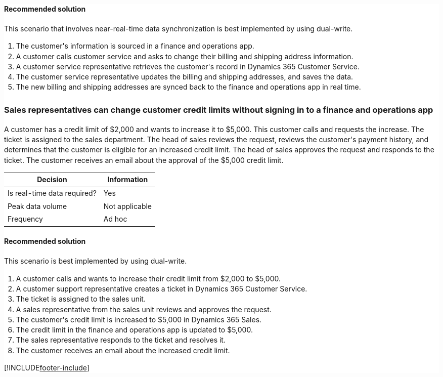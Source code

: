 #### Recommended solution

This scenario that involves near-real-time data synchronization is best implemented by using dual-write.

1. The customer's information is sourced in a finance and operations app.
2. A customer calls customer service and asks to change their billing and shipping address information.
3. A customer service representative retrieves the customer's record in Dynamics 365 Customer Service.
4. The customer service representative updates the billing and shipping addresses, and saves the data.
5. The new billing and shipping addresses are synced back to the finance and operations app in real time.

### Sales representatives can change customer credit limits without signing in to a finance and operations app

A customer has a credit limit of $2,000 and wants to increase it to $5,000. This customer calls and requests the increase. The ticket is assigned to the sales department. The head of sales reviews the request, reviews the customer's payment history, and determines that the customer is eligible for an increased credit limit. The head of sales approves the request and responds to the ticket. The customer receives an email about the approval of the $5,000 credit limit.

| Decision | Information | 
|---------|--------------|
| Is real-time data required? | Yes |
| Peak data volume | Not applicable |
| Frequency | Ad hoc |

#### Recommended solution

This scenario is best implemented by using dual-write.

1. A customer calls and wants to increase their credit limit from $2,000 to $5,000.
2. A customer support representative creates a ticket in Dynamics 365 Customer Service.
3. The ticket is assigned to the sales unit.
4. A sales representative from the sales unit reviews and approves the request.
5. The customer's credit limit is increased to $5,000 in Dynamics 365 Sales.
6. The credit limit in the finance and operations app is updated to $5,000.
7. The sales representative responds to the ticket and resolves it.
8. The customer receives an email about the increased credit limit.

[!INCLUDE[footer-include](../../../includes/footer-banner.md)]

